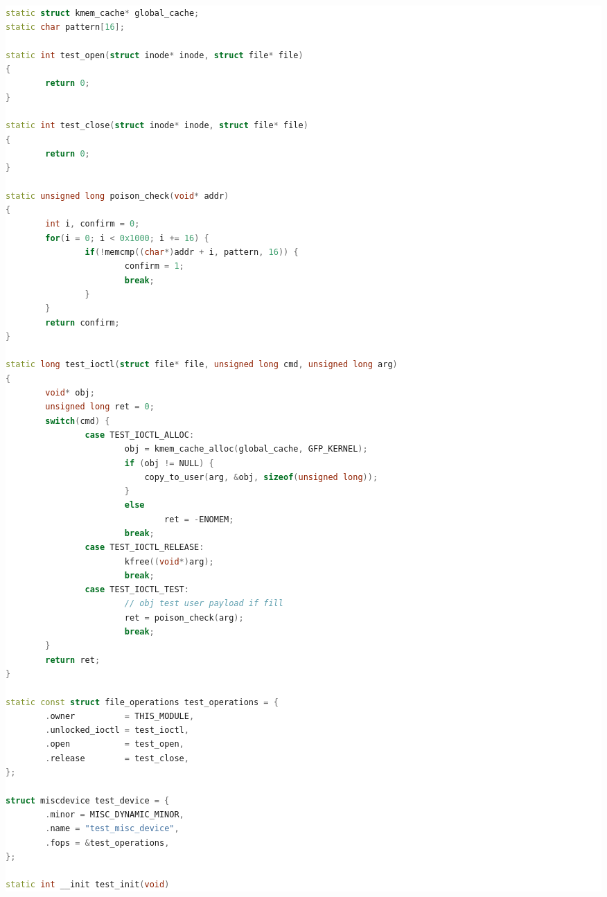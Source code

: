 ```c++
static struct kmem_cache* global_cache;
static char pattern[16];

static int test_open(struct inode* inode, struct file* file)
{
        return 0;
}

static int test_close(struct inode* inode, struct file* file)
{
        return 0;
}

static unsigned long poison_check(void* addr)                                            
{                                                                                      
        int i, confirm = 0;                                                           
        for(i = 0; i < 0x1000; i += 16) {                                              
                if(!memcmp((char*)addr + i, pattern, 16)) {                            
                        confirm = 1;                                                   
                        break;                                                         
                }                                                                      
        }                                                                              
        return confirm;                                                                
}                                                                                      

static long test_ioctl(struct file* file, unsigned long cmd, unsigned long arg)
{
        void* obj;
        unsigned long ret = 0;
        switch(cmd) {
                case TEST_IOCTL_ALLOC:
                        obj = kmem_cache_alloc(global_cache, GFP_KERNEL);
                        if (obj != NULL) {
                            copy_to_user(arg, &obj, sizeof(unsigned long));
                        }
                        else
                                ret = -ENOMEM;
                        break;
                case TEST_IOCTL_RELEASE:
                        kfree((void*)arg);
                        break;
                case TEST_IOCTL_TEST:
                        // obj test user payload if fill
                        ret = poison_check(arg);
                        break;
        }
        return ret;
}

static const struct file_operations test_operations = {
        .owner          = THIS_MODULE,
        .unlocked_ioctl = test_ioctl,
        .open           = test_open,
        .release        = test_close,
};                                            

struct miscdevice test_device = {
        .minor = MISC_DYNAMIC_MINOR,
        .name = "test_misc_device",
        .fops = &test_operations,
};

static int __init test_init(void)
```

[^1]: Slub Allocator. [LINK](https://lwn.net/Articles/229984/)
[^2]: Understanding the Linux Virtual Memory Manager. by Mel Gorman. [LINK](https://www.amazon.com/Understanding-Linux-Virtual-Memory-Manager/dp/0131453483)
[^3]: SL(AUO)B: Kernel Memory Allocator design and philosophy. [LINK](https://www.youtube.com/watch?v=h0VMLXavx30&t=1146s)
[^4]: ret2dir: rethinking Kernel Isolation.
